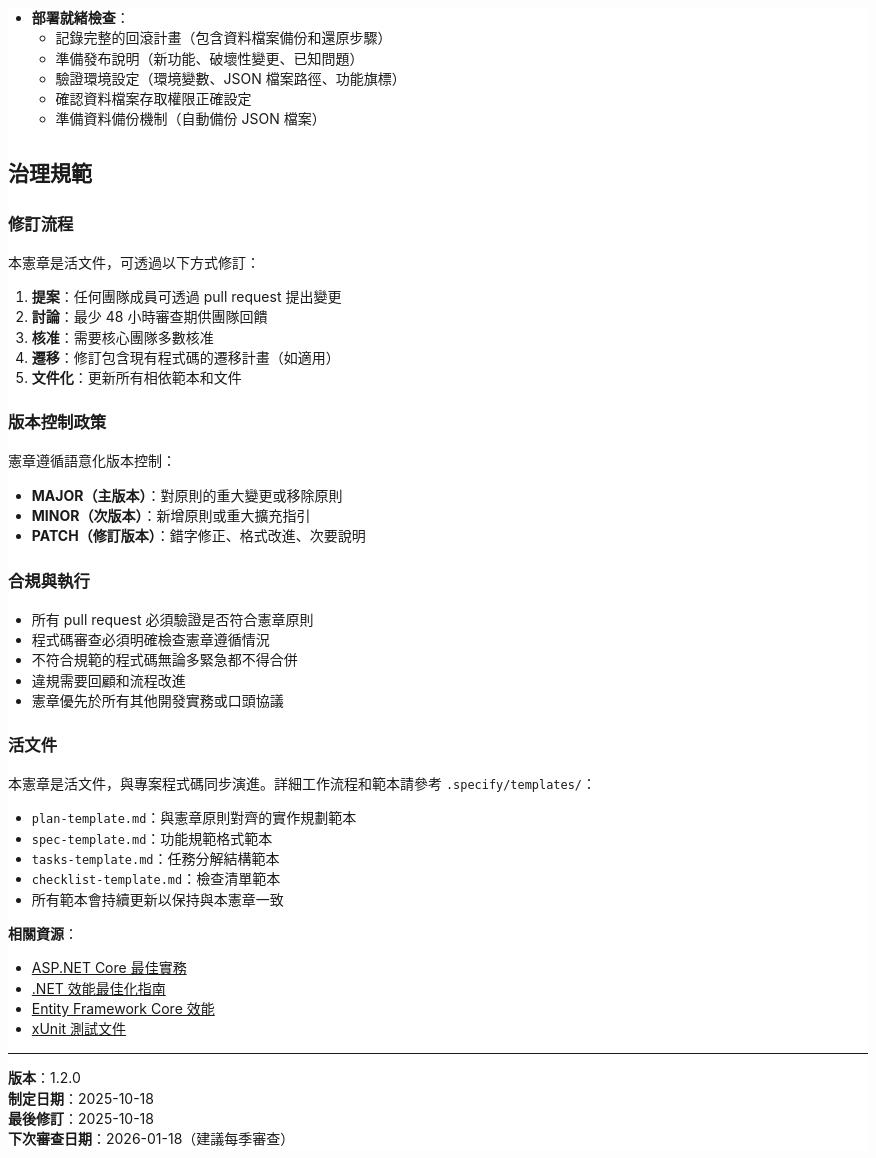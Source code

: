 - **部署就緒檢查**：
  - 記錄完整的回滾計畫（包含資料檔案備份和還原步驟）
  - 準備發布說明（新功能、破壞性變更、已知問題）
  - 驗證環境設定（環境變數、JSON 檔案路徑、功能旗標）
  - 確認資料檔案存取權限正確設定
  - 準備資料備份機制（自動備份 JSON 檔案）

## 治理規範

### 修訂流程

本憲章是活文件，可透過以下方式修訂：

1. **提案**：任何團隊成員可透過 pull request 提出變更
2. **討論**：最少 48 小時審查期供團隊回饋
3. **核准**：需要核心團隊多數核准
4. **遷移**：修訂包含現有程式碼的遷移計畫（如適用）
5. **文件化**：更新所有相依範本和文件

### 版本控制政策

憲章遵循語意化版本控制：

- **MAJOR（主版本）**：對原則的重大變更或移除原則
- **MINOR（次版本）**：新增原則或重大擴充指引
- **PATCH（修訂版本）**：錯字修正、格式改進、次要說明

### 合規與執行

- 所有 pull request 必須驗證是否符合憲章原則
- 程式碼審查必須明確檢查憲章遵循情況
- 不符合規範的程式碼無論多緊急都不得合併
- 違規需要回顧和流程改進
- 憲章優先於所有其他開發實務或口頭協議

### 活文件

本憲章是活文件，與專案程式碼同步演進。詳細工作流程和範本請參考 `.specify/templates/`：

- `plan-template.md`：與憲章原則對齊的實作規劃範本
- `spec-template.md`：功能規範格式範本
- `tasks-template.md`：任務分解結構範本
- `checklist-template.md`：檢查清單範本
- 所有範本會持續更新以保持與本憲章一致

**相關資源**：

- [ASP.NET Core 最佳實務](https://learn.microsoft.com/aspnet/core/fundamentals/best-practices)
- [.NET 效能最佳化指南](https://learn.microsoft.com/dotnet/core/diagnostics/performance-optimizations)
- [Entity Framework Core 效能](https://learn.microsoft.com/ef/core/performance/)
- [xUnit 測試文件](https://xunit.net/)

---

**版本**：1.2.0  
**制定日期**：2025-10-18  
**最後修訂**：2025-10-18  
**下次審查日期**：2026-01-18（建議每季審查）
